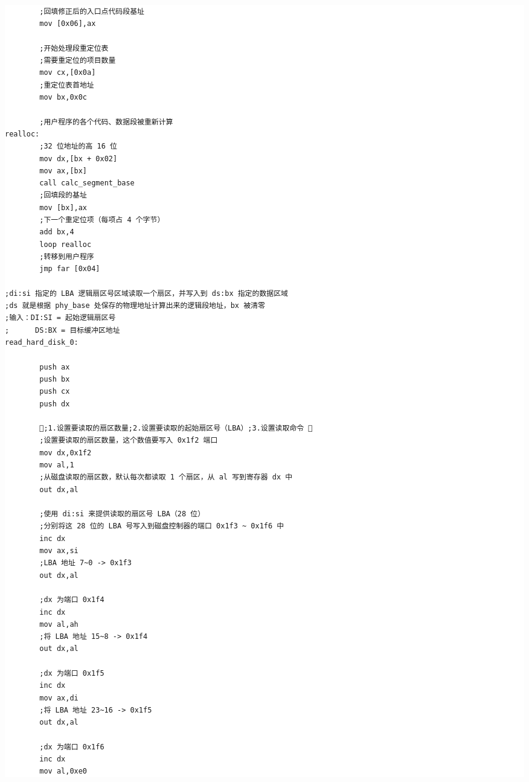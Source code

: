 ```armasm{.line-numbers}
        ;回填修正后的入口点代码段基址
        mov [0x06],ax                    

        ;开始处理段重定位表
        ;需要重定位的项目数量
        mov cx,[0x0a]
        ;重定位表首地址
        mov bx,0x0c                     
        
        ;用户程序的各个代码、数据段被重新计算
realloc:
        ;32 位地址的高 16 位
        mov dx,[bx + 0x02]                 
        mov ax,[bx]
        call calc_segment_base
        ;回填段的基址
        mov [bx],ax                     
        ;下一个重定位项（每项占 4 个字节）
        add bx,4                         
        loop realloc 
        ;转移到用户程序
        jmp far [0x04]                    
 
;di:si 指定的 LBA 逻辑扇区号区域读取一个扇区，并写入到 ds:bx 指定的数据区域
;ds 就是根据 phy_base 处保存的物理地址计算出来的逻辑段地址，bx 被清零
;输入：DI:SI = 起始逻辑扇区号
;      DS:BX = 目标缓冲区地址
read_hard_disk_0:                        

        push ax
        push bx
        push cx
        push dx

        🌟;1.设置要读取的扇区数量;2.设置要读取的起始扇区号（LBA）;3.设置读取命令 🌟
        ;设置要读取的扇区数量，这个数值要写入 0x1f2 端口
        mov dx,0x1f2
        mov al,1
        ;从磁盘读取的扇区数，默认每次都读取 1 个扇区，从 al 写到寄存器 dx 中
        out dx,al                       

        ;使用 di:si 来提供读取的扇区号 LBA（28 位）
        ;分别将这 28 位的 LBA 号写入到磁盘控制器的端口 0x1f3 ~ 0x1f6 中
        inc dx                          
        mov ax,si
        ;LBA 地址 7~0 -> 0x1f3
        out dx,al                       

        ;dx 为端口 0x1f4
        inc dx                          
        mov al,ah
        ;将 LBA 地址 15~8 -> 0x1f4
        out dx,al                      

        ;dx 为端口 0x1f5
        inc dx                          
        mov ax,di
        ;将 LBA 地址 23~16 -> 0x1f5
        out dx,al                       

        ;dx 为端口 0x1f6
        inc dx                          
        mov al,0xe0                     
```